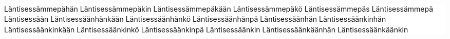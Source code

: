 Läntisessämmepähän
Läntisessämmepäkin
Läntisessämmepäkään
Läntisessämmepäkö
Läntisessämmepäs
Läntisessämmepä
Läntisessään
Läntisessäänhänkään
Läntisessäänhänkö
Läntisessäänhänpä
Läntisessäänhän
Läntisessäänkinhän
Läntisessäänkinkään
Läntisessäänkinkö
Läntisessäänkinpä
Läntisessäänkin
Läntisessäänkäänhän
Läntisessäänkäänkin
